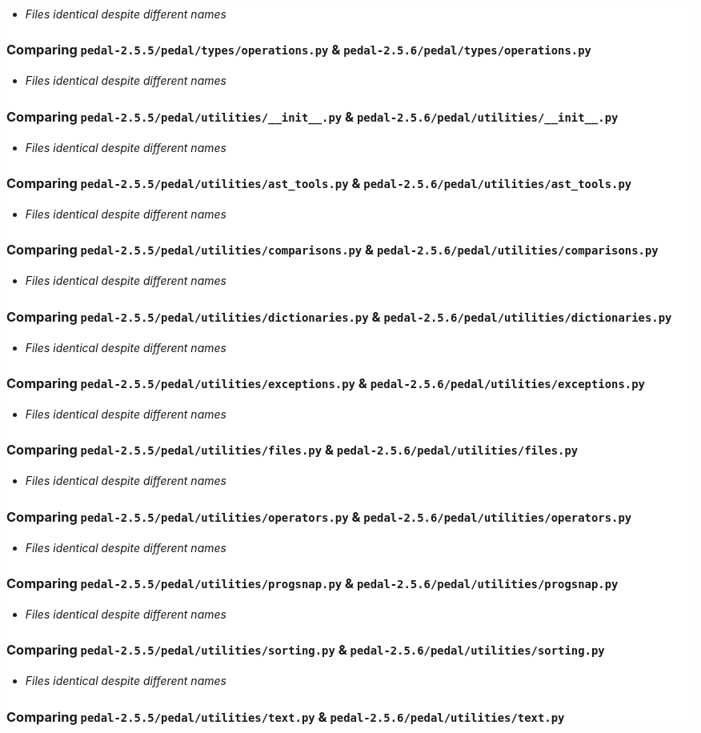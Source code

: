 * *Files identical despite different names*

### Comparing `pedal-2.5.5/pedal/types/operations.py` & `pedal-2.5.6/pedal/types/operations.py`

 * *Files identical despite different names*

### Comparing `pedal-2.5.5/pedal/utilities/__init__.py` & `pedal-2.5.6/pedal/utilities/__init__.py`

 * *Files identical despite different names*

### Comparing `pedal-2.5.5/pedal/utilities/ast_tools.py` & `pedal-2.5.6/pedal/utilities/ast_tools.py`

 * *Files identical despite different names*

### Comparing `pedal-2.5.5/pedal/utilities/comparisons.py` & `pedal-2.5.6/pedal/utilities/comparisons.py`

 * *Files identical despite different names*

### Comparing `pedal-2.5.5/pedal/utilities/dictionaries.py` & `pedal-2.5.6/pedal/utilities/dictionaries.py`

 * *Files identical despite different names*

### Comparing `pedal-2.5.5/pedal/utilities/exceptions.py` & `pedal-2.5.6/pedal/utilities/exceptions.py`

 * *Files identical despite different names*

### Comparing `pedal-2.5.5/pedal/utilities/files.py` & `pedal-2.5.6/pedal/utilities/files.py`

 * *Files identical despite different names*

### Comparing `pedal-2.5.5/pedal/utilities/operators.py` & `pedal-2.5.6/pedal/utilities/operators.py`

 * *Files identical despite different names*

### Comparing `pedal-2.5.5/pedal/utilities/progsnap.py` & `pedal-2.5.6/pedal/utilities/progsnap.py`

 * *Files identical despite different names*

### Comparing `pedal-2.5.5/pedal/utilities/sorting.py` & `pedal-2.5.6/pedal/utilities/sorting.py`

 * *Files identical despite different names*

### Comparing `pedal-2.5.5/pedal/utilities/text.py` & `pedal-2.5.6/pedal/utilities/text.py`

